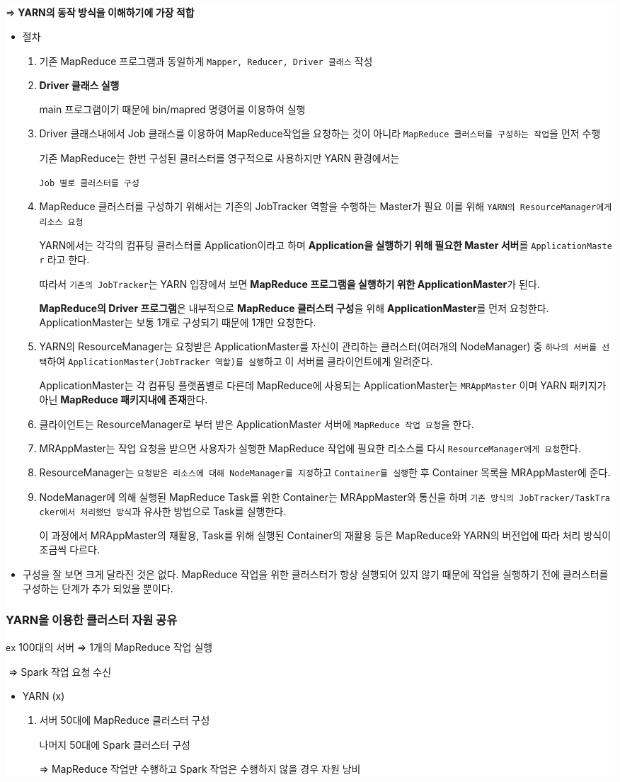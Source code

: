   ⇒ **YARN의 동작 방식을 이해하기에 가장 적합**

- 절차

  1. 기존 MapReduce 프로그램과 동일하게 `Mapper, Reducer, Driver 클래스` 작성

  2. **Driver 클래스 실행**

     main 프로그램이기 때문에 bin/mapred 명령어를 이용하여 실행

  3. Driver 클래스내에서 Job 클래스를 이용하여 MapReduce작업을 요청하는 것이 아니라 `MapReduce 클러스터를 구성하는 작업`을 먼저 수행

     기존 MapReduce는 한번 구성된 클러스터를 영구적으로 사용하지만 YARN 환경에서는

     `Job 별로 클러스터를 구성`

  4. MapReduce 클러스터를 구성하기 위해서는 기존의 JobTracker 역할을 수행하는 Master가 필요 이를 위해 `YARN의 ResourceManager에게 리소스 요청`

     YARN에서는 각각의 컴퓨팅 클러스터를 Application이라고 하며 **Application을 실행하기 위해 필요한 Master 서버**를 `ApplicationMaster` 라고 한다.

     따라서 `기존의 JobTracker`는 YARN 입장에서 보면 **MapReduce 프로그램을 실행하기 위한 ApplicationMaster**가 된다.

     **MapReduce의 Driver 프로그램**은 내부적으로 **MapReduce 클러스터 구성**을 위해 **ApplicationMaster**를 먼저 요청한다. ApplicationMaster는 보통 1개로 구성되기 때문에 1개만 요청한다.

  5. YARN의 ResourceManager는 요청받은 ApplicationMaster를 자신이 관리하는 클러스터(여러개의 NodeManager) 중 `하나의 서버를 선택`하여 `ApplicationMaster(JobTracker 역할)를 실행`하고 이 서버를 클라이언트에게 알려준다.

     ApplicationMaster는 각 컴퓨팅 플랫폼별로 다른데 MapReduce에 사용되는 ApplicationMaster는 `MRAppMaster` 이며  YARN 패키지가 아닌 **MapReduce 패키지내에 존재**한다.

  6. 클라이언트는 ResourceManager로 부터 받은 ApplicationMaster 서버에 `MapReduce 작업 요청`을 한다.

  7. MRAppMaster는 작업 요청을 받으면 사용자가 실행한 MapReduce 작업에 필요한 리소스를 다시 `ResourceManager에게 요청`한다.

  8. ResourceManager는 `요청받은 리소스에 대해 NodeManager를 지정`하고 `Container를 실행`한 후 Container 목록을 MRAppMaster에 준다.

  9. NodeManager에 의해 실행된 MapReduce Task를 위한 Container는 MRAppMaster와 통신을 하며 `기존 방식의 JobTracker/TaskTracker에서 처리했던 방식`과 유사한 방법으로 Task를 실행한다.

     이 과정에서 MRAppMaster의 재활용, Task를 위해 실행된 Container의 재활용 등은 MapReduce와 YARN의 버전업에 따라 처리 방식이 조금씩 다르다.

- 구성을 잘 보면 크게 달라진 것은 없다. MapReduce 작업을 위한 클러스터가 항상 실행되어 있지 않기 때문에 작업을 실행하기 전에 클러스터를 구성하는 단계가 추가 되었을 뿐이다.     



### YARN을 이용한 클러스터 자원 공유

`ex` 100대의 서버 ⇒ 1개의 MapReduce 작업 실행

​	⇒ Spark 작업 요청 수신

- YARN (x)

  1. 서버 50대에 MapReduce 클러스터 구성

     나머지 50대에 Spark 클러스터 구성

     ⇒ MapReduce 작업만 수행하고 Spark 작업은 수행하지 않을 경우 자원 낭비
